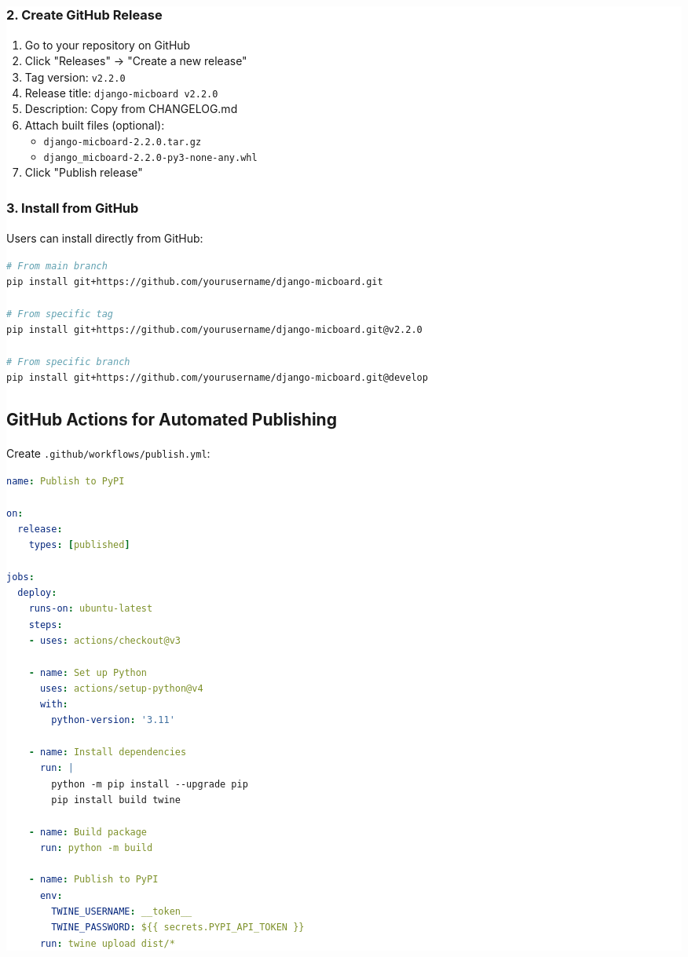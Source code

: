 ### 2. Create GitHub Release

1. Go to your repository on GitHub
2. Click "Releases" → "Create a new release"
3. Tag version: `v2.2.0`
4. Release title: `django-micboard v2.2.0`
5. Description: Copy from CHANGELOG.md
6. Attach built files (optional):
   - `django-micboard-2.2.0.tar.gz`
   - `django_micboard-2.2.0-py3-none-any.whl`
7. Click "Publish release"

### 3. Install from GitHub

Users can install directly from GitHub:

```bash
# From main branch
pip install git+https://github.com/yourusername/django-micboard.git

# From specific tag
pip install git+https://github.com/yourusername/django-micboard.git@v2.2.0

# From specific branch
pip install git+https://github.com/yourusername/django-micboard.git@develop
```

## GitHub Actions for Automated Publishing

Create `.github/workflows/publish.yml`:

```yaml
name: Publish to PyPI

on:
  release:
    types: [published]

jobs:
  deploy:
    runs-on: ubuntu-latest
    steps:
    - uses: actions/checkout@v3

    - name: Set up Python
      uses: actions/setup-python@v4
      with:
        python-version: '3.11'

    - name: Install dependencies
      run: |
        python -m pip install --upgrade pip
        pip install build twine

    - name: Build package
      run: python -m build

    - name: Publish to PyPI
      env:
        TWINE_USERNAME: __token__
        TWINE_PASSWORD: ${{ secrets.PYPI_API_TOKEN }}
      run: twine upload dist/*
```
